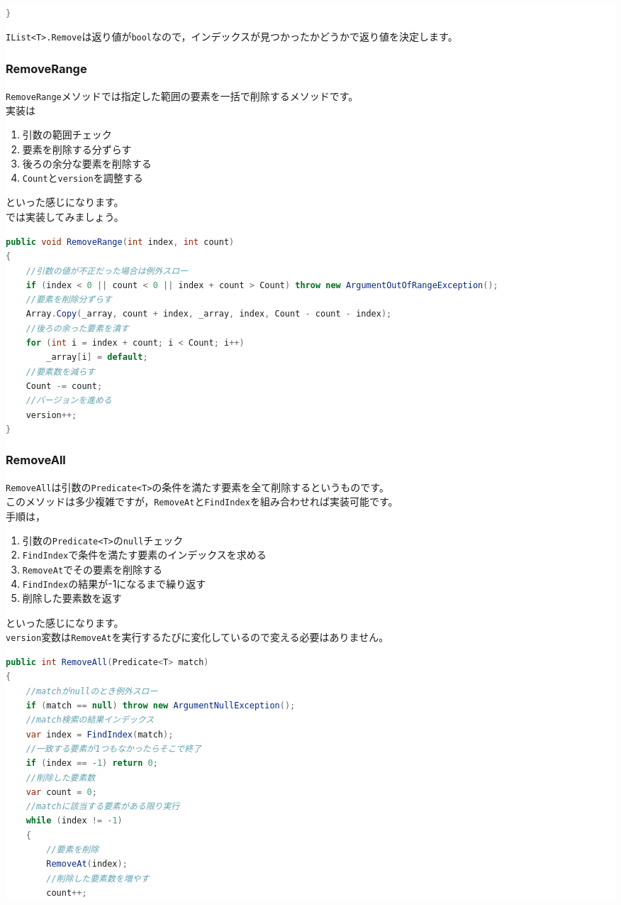 ```csharp
}
```

`IList<T>.Remove`は返り値が`bool`なので，インデックスが見つかったかどうかで返り値を決定します。

### RemoveRange
`RemoveRange`メソッドでは指定した範囲の要素を一括で削除するメソッドです。  
実装は

1. 引数の範囲チェック
1. 要素を削除する分ずらす
1. 後ろの余分な要素を削除する
1. `Count`と`version`を調整する

といった感じになります。  
では実装してみましょう。

```csharp
public void RemoveRange(int index, int count)
{
    //引数の値が不正だった場合は例外スロー
    if (index < 0 || count < 0 || index + count > Count) throw new ArgumentOutOfRangeException();
    //要素を削除分ずらす
    Array.Copy(_array, count + index, _array, index, Count - count - index);
    //後ろの余った要素を潰す
    for (int i = index + count; i < Count; i++)
        _array[i] = default;
    //要素数を減らす
    Count -= count;
    //バージョンを進める
    version++;
}
```

### RemoveAll
`RemoveAll`は引数の`Predicate<T>`の条件を満たす要素を全て削除するというものです。  
このメソッドは多少複雑ですが，`RemoveAt`と`FindIndex`を組み合わせれば実装可能です。  
手順は，

1. 引数の`Predicate<T>`の`null`チェック
1. `FindIndex`で条件を満たす要素のインデックスを求める
1. `RemoveAt`でその要素を削除する
1. `FindIndex`の結果が-1になるまで繰り返す
1. 削除した要素数を返す

といった感じになります。  
`version`変数は`RemoveAt`を実行するたびに変化しているので変える必要はありません。

```csharp
public int RemoveAll(Predicate<T> match)
{
    //matchがnullのとき例外スロー
    if (match == null) throw new ArgumentNullException();
    //match検索の結果インデックス
    var index = FindIndex(match);
    //一致する要素が1つもなかったらそこで終了
    if (index == -1) return 0;
    //削除した要素数
    var count = 0;
    //matchに該当する要素がある限り実行
    while (index != -1)
    {
        //要素を削除
        RemoveAt(index);
        //削除した要素数を増やす
        count++;
```
